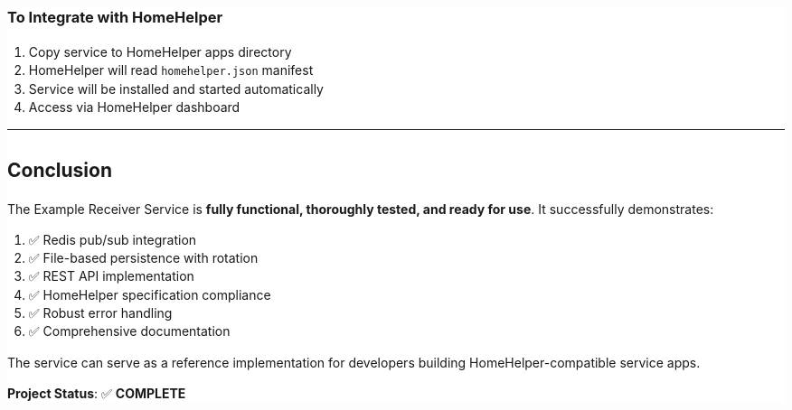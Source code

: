 ### To Integrate with HomeHelper
1. Copy service to HomeHelper apps directory
2. HomeHelper will read `homehelper.json` manifest
3. Service will be installed and started automatically
4. Access via HomeHelper dashboard

---

## Conclusion

The Example Receiver Service is **fully functional, thoroughly tested, and ready for use**. It successfully demonstrates:

1. ✅ Redis pub/sub integration
2. ✅ File-based persistence with rotation
3. ✅ REST API implementation
4. ✅ HomeHelper specification compliance
5. ✅ Robust error handling
6. ✅ Comprehensive documentation

The service can serve as a reference implementation for developers building HomeHelper-compatible service apps.

**Project Status**: ✅ **COMPLETE**
